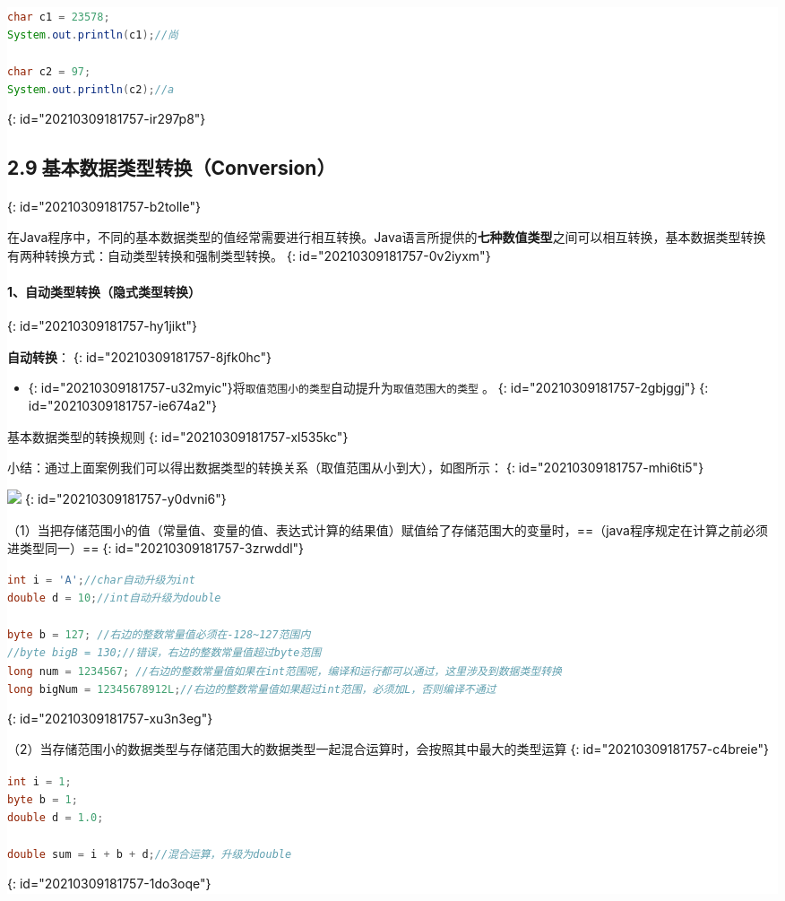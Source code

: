```java
char c1 = 23578;
System.out.println(c1);//尚

char c2 = 97;
System.out.println(c2);//a
```
{: id="20210309181757-ir297p8"}

## 2.9  基本数据类型转换（Conversion）
{: id="20210309181757-b2tolle"}

在Java程序中，不同的基本数据类型的值经常需要进行相互转换。Java语言所提供的**七种数值类型**之间可以相互转换，基本数据类型转换有两种转换方式：自动类型转换和强制类型转换。
{: id="20210309181757-0v2iyxm"}

#### 1、自动类型转换（隐式类型转换）
{: id="20210309181757-hy1jikt"}

**自动转换**：
{: id="20210309181757-8jfk0hc"}

* {: id="20210309181757-u32myic"}将`取值范围小的类型`自动提升为`取值范围大的类型` 。
  {: id="20210309181757-2gbjggj"}
{: id="20210309181757-ie674a2"}

基本数据类型的转换规则
{: id="20210309181757-xl535kc"}

小结：通过上面案例我们可以得出数据类型的转换关系（取值范围从小到大），如图所示：
{: id="20210309181757-mhi6ti5"}

![](img\自动类型转换图1.jpg)
{: id="20210309181757-y0dvni6"}

（1）当把存储范围小的值（常量值、变量的值、表达式计算的结果值）赋值给了存储范围大的变量时，==（java程序规定在计算之前必须进类型同一）==
{: id="20210309181757-3zrwddl"}

```java
int i = 'A';//char自动升级为int
double d = 10;//int自动升级为double

byte b = 127; //右边的整数常量值必须在-128~127范围内
//byte bigB = 130;//错误，右边的整数常量值超过byte范围
long num = 1234567; //右边的整数常量值如果在int范围呢，编译和运行都可以通过，这里涉及到数据类型转换
long bigNum = 12345678912L;//右边的整数常量值如果超过int范围，必须加L，否则编译不通过
```
{: id="20210309181757-xu3n3eg"}

（2）当存储范围小的数据类型与存储范围大的数据类型一起混合运算时，会按照其中最大的类型运算
{: id="20210309181757-c4breie"}

```java
int i = 1;
byte b = 1;
double d = 1.0;

double sum = i + b + d;//混合运算，升级为double
```
{: id="20210309181757-1do3oqe"}
